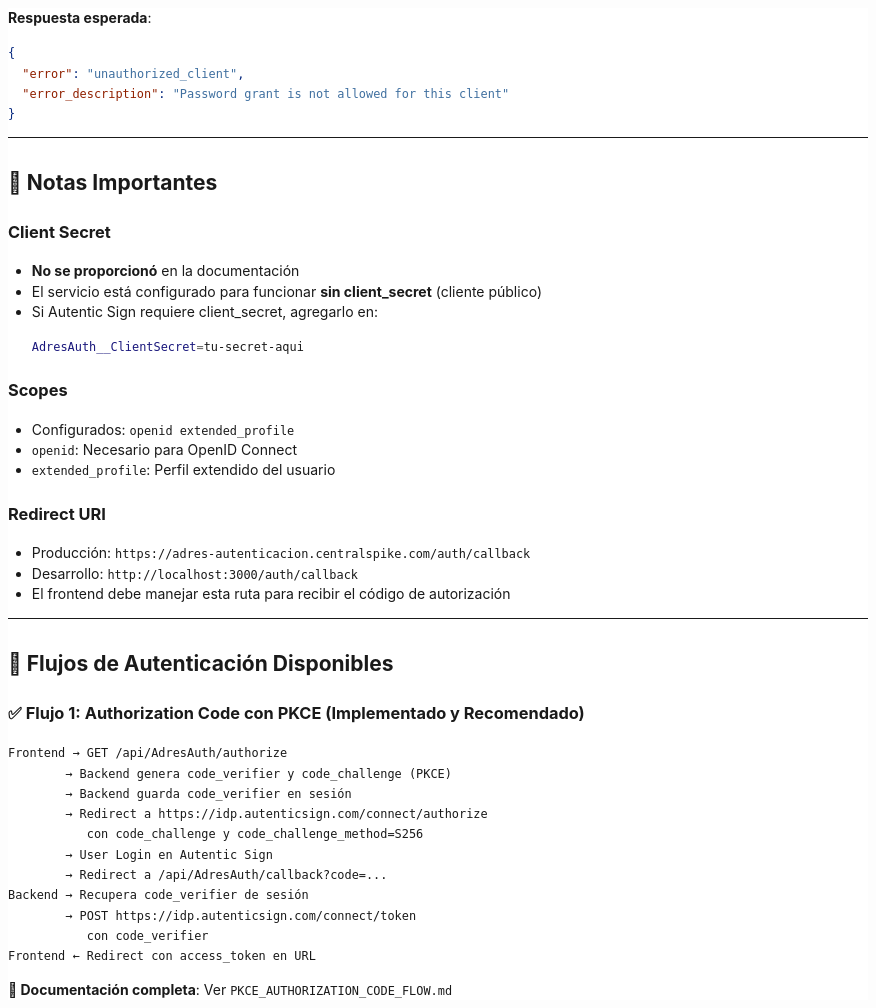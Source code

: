 **Respuesta esperada**: 
```json
{
  "error": "unauthorized_client",
  "error_description": "Password grant is not allowed for this client"
}
```

---

## 📝 Notas Importantes

### Client Secret
- **No se proporcionó** en la documentación
- El servicio está configurado para funcionar **sin client_secret** (cliente público)
- Si Autentic Sign requiere client_secret, agregarlo en:
  ```bash
  AdresAuth__ClientSecret=tu-secret-aqui
  ```

### Scopes
- Configurados: `openid extended_profile`
- `openid`: Necesario para OpenID Connect
- `extended_profile`: Perfil extendido del usuario

### Redirect URI
- Producción: `https://adres-autenticacion.centralspike.com/auth/callback`
- Desarrollo: `http://localhost:3000/auth/callback`
- El frontend debe manejar esta ruta para recibir el código de autorización

---

## 🔄 Flujos de Autenticación Disponibles

### ✅ Flujo 1: Authorization Code con PKCE (Implementado y Recomendado)
```
Frontend → GET /api/AdresAuth/authorize
        → Backend genera code_verifier y code_challenge (PKCE)
        → Backend guarda code_verifier en sesión
        → Redirect a https://idp.autenticsign.com/connect/authorize
           con code_challenge y code_challenge_method=S256
        → User Login en Autentic Sign
        → Redirect a /api/AdresAuth/callback?code=...
Backend → Recupera code_verifier de sesión
        → POST https://idp.autenticsign.com/connect/token
           con code_verifier
Frontend ← Redirect con access_token en URL
```

**📖 Documentación completa**: Ver `PKCE_AUTHORIZATION_CODE_FLOW.md`
